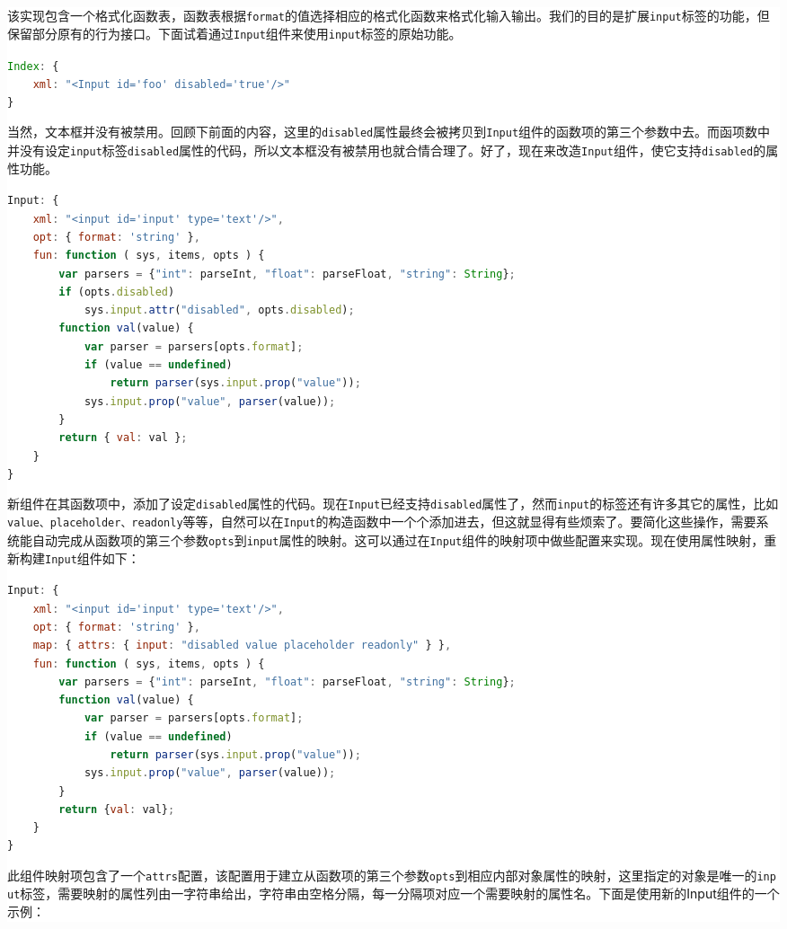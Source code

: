 该实现包含一个格式化函数表，函数表根据`format`的值选择相应的格式化函数来格式化输入输出。我们的目的是扩展`input`标签的功能，但保留部分原有的行为接口。下面试着通过`Input`组件来使用`input`标签的原始功能。

```js
Index: {
    xml: "<Input id='foo' disabled='true'/>"
}
```

当然，文本框并没有被禁用。回顾下前面的内容，这里的`disabled`属性最终会被拷贝到`Input`组件的函数项的第三个参数中去。而函项数中并没有设定`input`标签`disabled`属性的代码，所以文本框没有被禁用也就合情合理了。好了，现在来改造`Input`组件，使它支持`disabled`的属性功能。

```js
Input: {
    xml: "<input id='input' type='text'/>",
    opt: { format: 'string' },
    fun: function ( sys, items, opts ) {
        var parsers = {"int": parseInt, "float": parseFloat, "string": String};
        if (opts.disabled)
            sys.input.attr("disabled", opts.disabled);
        function val(value) {
            var parser = parsers[opts.format];
            if (value == undefined)
                return parser(sys.input.prop("value"));
            sys.input.prop("value", parser(value));
        }
        return { val: val };
    }
}
```
新组件在其函数项中，添加了设定`disabled`属性的代码。现在`Input`已经支持`disabled`属性了，然而`input`的标签还有许多其它的属性，比如`value、placeholder、readonly`等等，自然可以在`Input`的构造函数中一个个添加进去，但这就显得有些烦索了。要简化这些操作，需要系统能自动完成从函数项的第三个参数`opts`到`input`属性的映射。这可以通过在`Input`组件的映射项中做些配置来实现。现在使用属性映射，重新构建`Input`组件如下：

```js
Input: {
    xml: "<input id='input' type='text'/>",
    opt: { format: 'string' },
    map: { attrs: { input: "disabled value placeholder readonly" } },
    fun: function ( sys, items, opts ) {
        var parsers = {"int": parseInt, "float": parseFloat, "string": String};
        function val(value) {
            var parser = parsers[opts.format];
            if (value == undefined)
                return parser(sys.input.prop("value"));
            sys.input.prop("value", parser(value));
        }
        return {val: val};
    }
}
```

此组件映射项包含了一个`attrs`配置，该配置用于建立从函数项的第三个参数`opts`到相应内部对象属性的映射，这里指定的对象是唯一的`input`标签，需要映射的属性列由一字符串给出，字符串由空格分隔，每一分隔项对应一个需要映射的属性名。下面是使用新的Input组件的一个示例：
